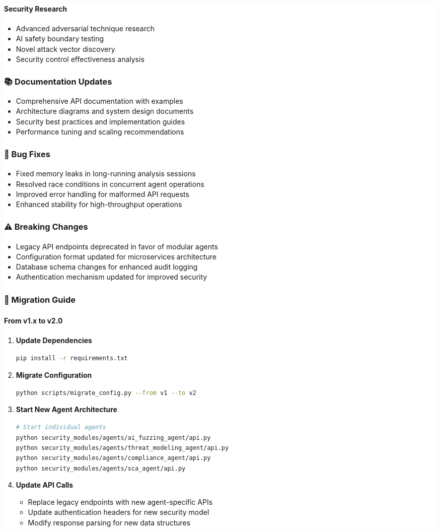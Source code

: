 #### **Security Research**
- Advanced adversarial technique research
- AI safety boundary testing
- Novel attack vector discovery
- Security control effectiveness analysis

### 📚 Documentation Updates

- Comprehensive API documentation with examples
- Architecture diagrams and system design documents
- Security best practices and implementation guides
- Performance tuning and scaling recommendations

### 🐛 Bug Fixes

- Fixed memory leaks in long-running analysis sessions
- Resolved race conditions in concurrent agent operations
- Improved error handling for malformed API requests
- Enhanced stability for high-throughput operations

### ⚠️ Breaking Changes

- Legacy API endpoints deprecated in favor of modular agents
- Configuration format updated for microservices architecture
- Database schema changes for enhanced audit logging
- Authentication mechanism updated for improved security

### 🔄 Migration Guide

#### **From v1.x to v2.0**

1. **Update Dependencies**
   ```bash
   pip install -r requirements.txt
   ```

2. **Migrate Configuration**
   ```bash
   python scripts/migrate_config.py --from v1 --to v2
   ```

3. **Start New Agent Architecture**
   ```bash
   # Start individual agents
   python security_modules/agents/ai_fuzzing_agent/api.py
   python security_modules/agents/threat_modeling_agent/api.py
   python security_modules/agents/compliance_agent/api.py
   python security_modules/agents/sca_agent/api.py
   ```

4. **Update API Calls**
   - Replace legacy endpoints with new agent-specific APIs
   - Update authentication headers for new security model
   - Modify response parsing for new data structures
